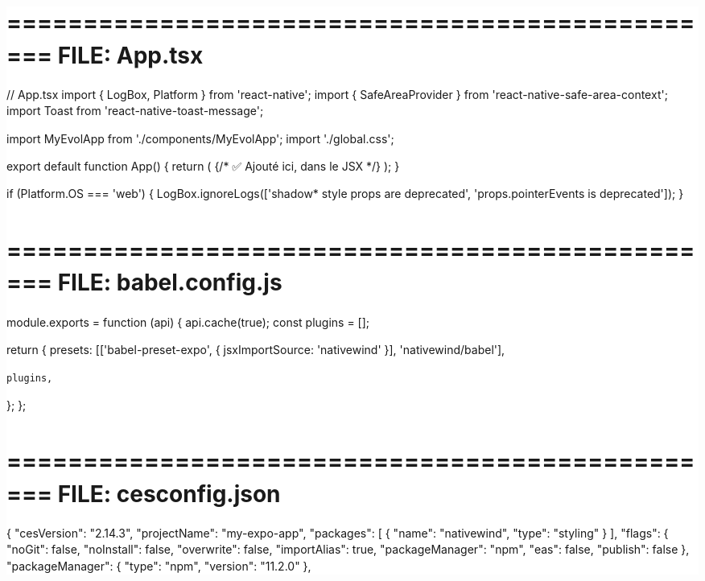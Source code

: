 

================================================
FILE: App.tsx
================================================
// App.tsx
import { LogBox, Platform } from 'react-native';
import { SafeAreaProvider } from 'react-native-safe-area-context';
import Toast from 'react-native-toast-message';

import MyEvolApp from './components/MyEvolApp';
import './global.css';

export default function App() {
  return (
    <SafeAreaProvider>
      <MyEvolApp />
      <Toast /> {/* ✅ Ajouté ici, dans le JSX */}
    </SafeAreaProvider>
  );
}

if (Platform.OS === 'web') {
  LogBox.ignoreLogs(['shadow* style props are deprecated', 'props.pointerEvents is deprecated']);
}



================================================
FILE: babel.config.js
================================================
module.exports = function (api) {
  api.cache(true);
  const plugins = [];

  return {
    presets: [['babel-preset-expo', { jsxImportSource: 'nativewind' }], 'nativewind/babel'],

    plugins,
  };
};



================================================
FILE: cesconfig.json
================================================
{
  "cesVersion": "2.14.3",
  "projectName": "my-expo-app",
  "packages": [
    {
      "name": "nativewind",
      "type": "styling"
    }
  ],
  "flags": {
    "noGit": false,
    "noInstall": false,
    "overwrite": false,
    "importAlias": true,
    "packageManager": "npm",
    "eas": false,
    "publish": false
  },
  "packageManager": {
    "type": "npm",
    "version": "11.2.0"
  },